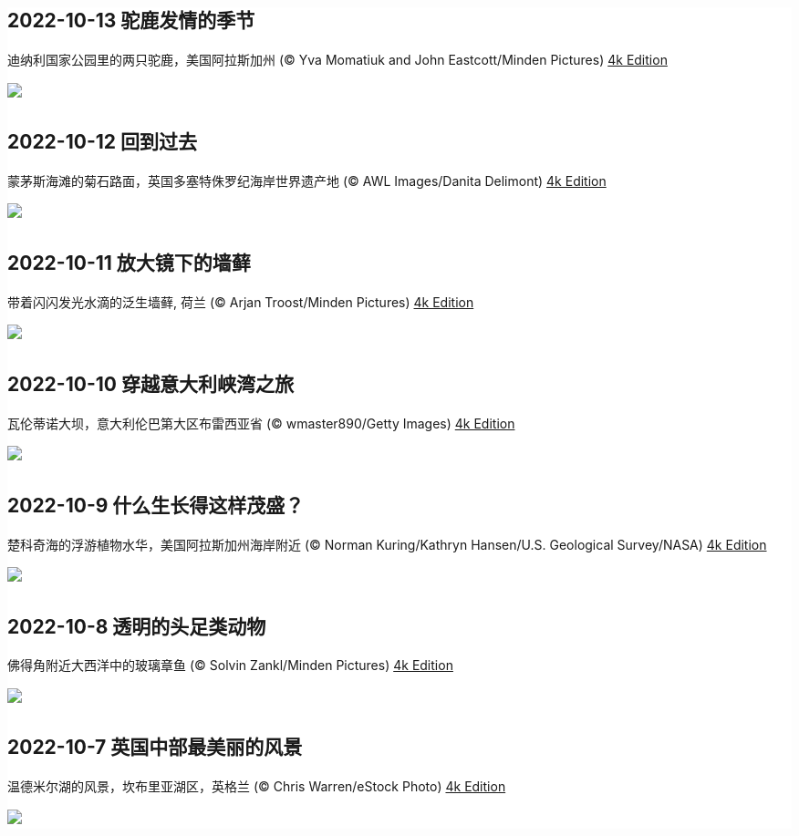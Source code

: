 ## 2022-10-13 驼鹿发情的季节  

迪纳利国家公园里的两只驼鹿，美国阿拉斯加州 (© Yva Momatiuk and John Eastcott/Minden Pictures) [4k Edition](https://cn.bing.com//th?id=OHR.AlaskaMoose_ZH-CN9148253690_UHD.jpg&rf=LaDigue_UHD.jpg&pid=hp)  

![](https://cn.bing.com//th?id=OHR.AlaskaMoose_ZH-CN9148253690_1920x1080.jpg&rf=LaDigue_1920x1080.jpg&pid=hp) 

## 2022-10-12 回到过去  

蒙茅斯海滩的菊石路面，英国多塞特侏罗纪海岸世界遗产地 (© AWL Images/Danita Delimont) [4k Edition](https://cn.bing.com//th?id=OHR.AmmoniteGraveyard_ZH-CN8904427525_UHD.jpg&rf=LaDigue_UHD.jpg&pid=hp)  

![](https://cn.bing.com//th?id=OHR.AmmoniteGraveyard_ZH-CN8904427525_1920x1080.jpg&rf=LaDigue_1920x1080.jpg&pid=hp) 

## 2022-10-11 放大镜下的墙藓  

带着闪闪发光水滴的泛生墙藓, 荷兰 (© Arjan Troost/Minden Pictures) [4k Edition](https://cn.bing.com//th?id=OHR.TortulaMoss_ZH-CN8695265186_UHD.jpg&rf=LaDigue_UHD.jpg&pid=hp)  

![](https://cn.bing.com//th?id=OHR.TortulaMoss_ZH-CN8695265186_1920x1080.jpg&rf=LaDigue_1920x1080.jpg&pid=hp) 

## 2022-10-10 穿越意大利峡湾之旅  

瓦伦蒂诺大坝，意大利伦巴第大区布雷西亚省 (© wmaster890/Getty Images) [4k Edition](https://cn.bing.com//th?id=OHR.ValvestinoDam_ZH-CN8397604653_UHD.jpg&rf=LaDigue_UHD.jpg&pid=hp)  

![](https://cn.bing.com//th?id=OHR.ValvestinoDam_ZH-CN8397604653_1920x1080.jpg&rf=LaDigue_1920x1080.jpg&pid=hp) 

## 2022-10-9 什么生长得这样茂盛？  

楚科奇海的浮游植物水华，美国阿拉斯加州海岸附近 (© Norman Kuring/Kathryn Hansen/U.S. Geological Survey/NASA) [4k Edition](https://cn.bing.com//th?id=OHR.ChukchiSea_ZH-CN7218471261_UHD.jpg&rf=LaDigue_UHD.jpg&pid=hp)  

![](https://cn.bing.com//th?id=OHR.ChukchiSea_ZH-CN7218471261_1920x1080.jpg&rf=LaDigue_1920x1080.jpg&pid=hp) 

## 2022-10-8 透明的头足类动物  

佛得角附近大西洋中的玻璃章鱼 (© Solvin Zankl/Minden Pictures) [4k Edition](https://cn.bing.com//th?id=OHR.GlassOctopus_ZH-CN6853414529_UHD.jpg&rf=LaDigue_UHD.jpg&pid=hp)  

![](https://cn.bing.com//th?id=OHR.GlassOctopus_ZH-CN6853414529_1920x1080.jpg&rf=LaDigue_1920x1080.jpg&pid=hp) 

## 2022-10-7 英国中部最美丽的风景  

温德米尔湖的风景，坎布里亚湖区，英格兰 (© Chris Warren/eStock Photo) [4k Edition](https://cn.bing.com//th?id=OHR.WindermereHills_ZH-CN6614218161_UHD.jpg&rf=LaDigue_UHD.jpg&pid=hp)  

![](https://cn.bing.com//th?id=OHR.WindermereHills_ZH-CN6614218161_1920x1080.jpg&rf=LaDigue_1920x1080.jpg&pid=hp) 
